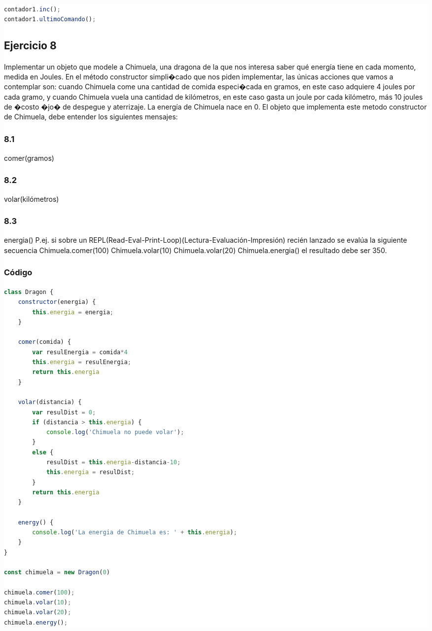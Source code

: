 ```javascript
contador1.inc();
contador1.ultimoComando();
```

## Ejercicio 8
Implementar un objeto que modele a Chimuela, una dragona de la que nos interesa saber qué energía tiene en cada momento, medida en Joules. En el método constructor simpli�cado que nos piden implementar, las únicas acciones que vamos a contemplar son: cuando Chimuela come una cantidad de comida especi�cada en gramos, en este caso adquiere 4 joules por cada gramo, y cuando Chimuela vuela una cantidad de kilómetros, en este caso gasta un joule por cada kilómetro, más 10 joules de �costo �jo� de despegue y aterrizaje. La energía de Chimuela nace en 0. El objeto que implementa este metodo constructor de Chimuela, debe entender los siguientes mensajes:

### 8.1
 comer(gramos)
### 8.2
 volar(kilómetros)
### 8.3
 energia() P.ej. si sobre un REPL(Read-Eval-Print-Loop)(Lectura-Evaluación-Impresión) recién lanzado se evalúa la siguiente secuencia 
 Chimuela.comer(100)
 Chimuela.volar(10)
 Chimuela.volar(20)
 Chimuela.energia() el resultado debe ser 350.

### Código
```javascript
class Dragon {
	constructor(energia) {
		this.energia = energia;
	}

	comer(comida) {
		var resulEnergia = comida*4
		this.energia = resulEnergia;
		return this.energia
	}

	volar(distancia) {
		var resulDist = 0;
		if (distancia > this.energia) {
			console.log('Chimuela no puede volar');
		}
		else {
			resulDist = this.energia-distancia-10;
			this.energia = resulDist;
		}
		return this.energia
	}

	energy() {
		console.log('La energia de Chimuela es: ' + this.energia);
	}
}

const chimuela = new Dragon(0)

chimuela.comer(100);
chimuela.volar(10);
chimuela.volar(20);
chimuela.energy();
```